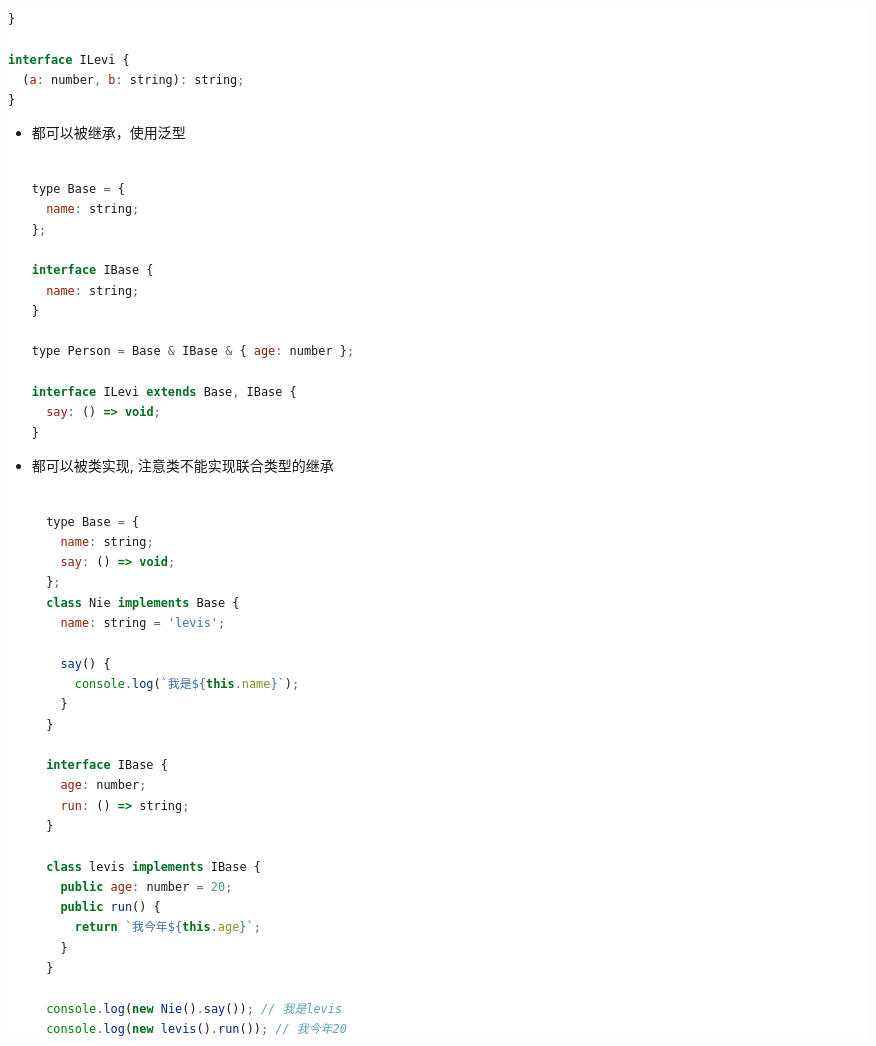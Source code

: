   ```javascript
  }

  interface ILevi {
    (a: number, b: string): string;
  }

  ```
- 都可以被继承，使用泛型

    ```javascript

    type Base = {
      name: string;
    };

    interface IBase {
      name: string;
    }

    type Person = Base & IBase & { age: number };

    interface ILevi extends Base, IBase {
      say: () => void;
    }

  ```
- 都可以被类实现<implements>, 注意类不能实现联合类型的继承
  ```javascript

    type Base = {
      name: string;
      say: () => void;
    };
    class Nie implements Base {
      name: string = 'levis';

      say() {
        console.log(`我是${this.name}`);
      }
    }

    interface IBase {
      age: number;
      run: () => string;
    }

    class levis implements IBase {
      public age: number = 20;
      public run() {
        return `我今年${this.age}`;
      }
    }

    console.log(new Nie().say()); // 我是levis
    console.log(new levis().run()); // 我今年20
  ```
